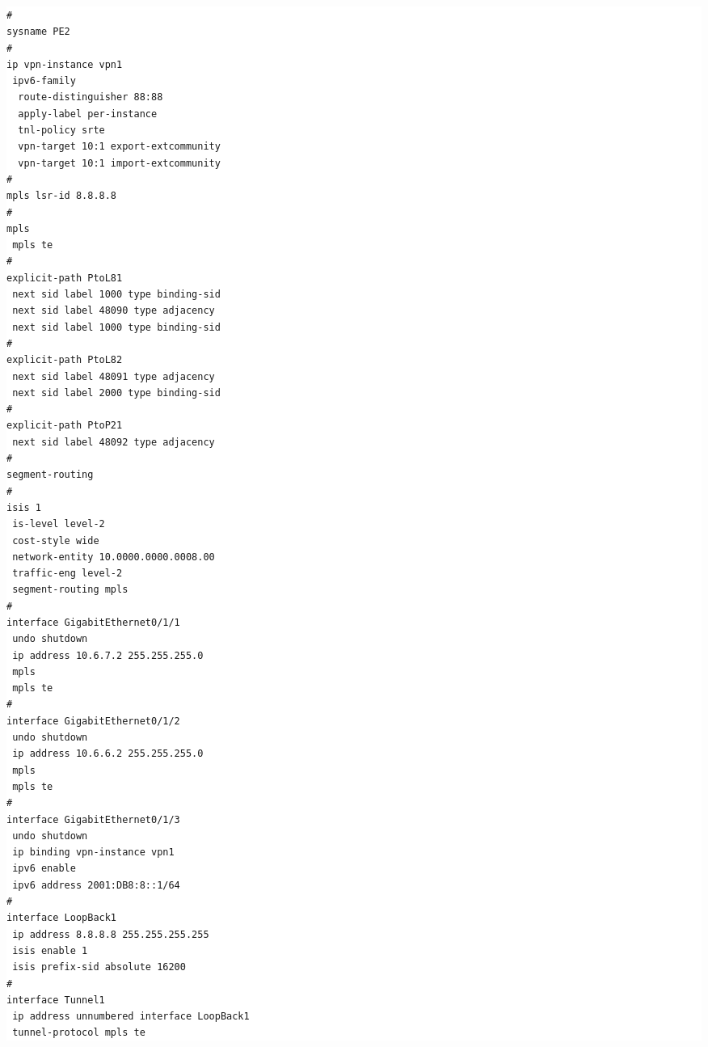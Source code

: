   ```
  #
  sysname PE2
  #
  ip vpn-instance vpn1
   ipv6-family
    route-distinguisher 88:88
    apply-label per-instance
    tnl-policy srte
    vpn-target 10:1 export-extcommunity
    vpn-target 10:1 import-extcommunity
  #
  mpls lsr-id 8.8.8.8
  #
  mpls
   mpls te
  #
  explicit-path PtoL81
   next sid label 1000 type binding-sid
   next sid label 48090 type adjacency
   next sid label 1000 type binding-sid
  #
  explicit-path PtoL82
   next sid label 48091 type adjacency
   next sid label 2000 type binding-sid
  #
  explicit-path PtoP21
   next sid label 48092 type adjacency
  #
  segment-routing
  #
  isis 1
   is-level level-2
   cost-style wide
   network-entity 10.0000.0000.0008.00
   traffic-eng level-2
   segment-routing mpls
  #
  interface GigabitEthernet0/1/1
   undo shutdown
   ip address 10.6.7.2 255.255.255.0
   mpls
   mpls te
  #
  interface GigabitEthernet0/1/2
   undo shutdown
   ip address 10.6.6.2 255.255.255.0
   mpls
   mpls te
  #
  interface GigabitEthernet0/1/3
   undo shutdown
   ip binding vpn-instance vpn1
   ipv6 enable
   ipv6 address 2001:DB8:8::1/64
  #
  interface LoopBack1
   ip address 8.8.8.8 255.255.255.255
   isis enable 1
   isis prefix-sid absolute 16200
  #
  interface Tunnel1
   ip address unnumbered interface LoopBack1
   tunnel-protocol mpls te
  ```